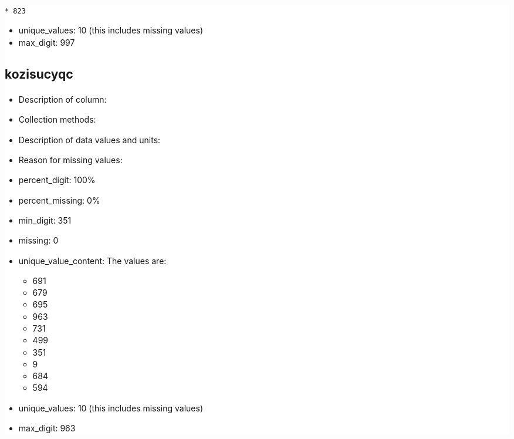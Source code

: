 	* 823

* unique_values: 10 (this includes missing values)
* max_digit: 997

**kozisucyqc**
------------
* Description of column: 
* Collection methods: 
* Description of data values and units: 
* Reason for missing values: 

* percent_digit: 100%
* percent_missing: 0%
* min_digit: 351
* missing: 0
* unique_value_content: The values are:
	* 691
	* 679
	* 695
	* 963
	* 731
	* 499
	* 351
	* 9
	* 684
	* 594

* unique_values: 10 (this includes missing values)
* max_digit: 963

